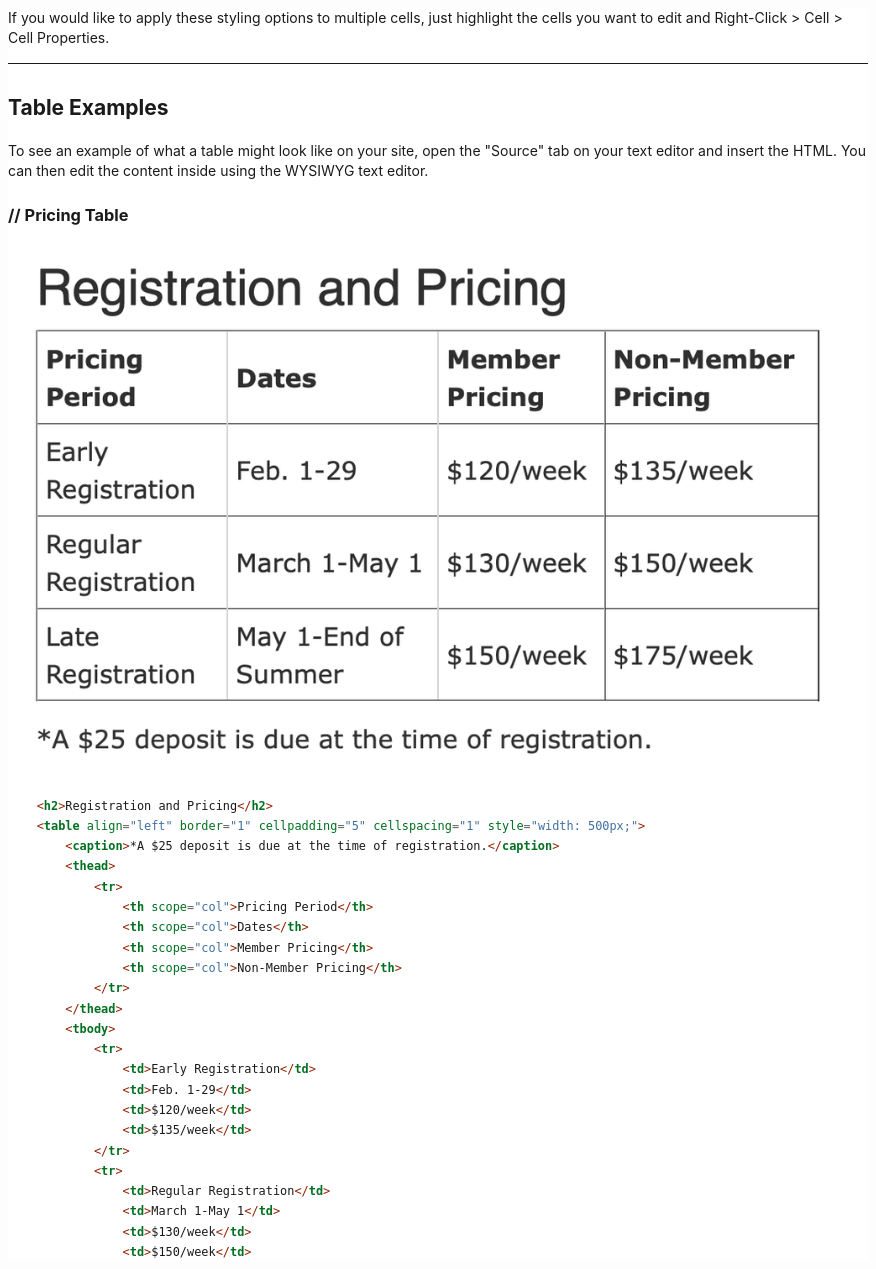 If you would like to apply these styling options to multiple cells, just highlight the cells you want to edit and Right-Click > Cell > Cell Properties.

---

## Table Examples
To see an example of what a table might look like on your site, open the "Source" tab on your text editor and insert the HTML. You can then edit the content inside using the WYSIWYG text editor.

### // Pricing Table

![landing-page-simple-content__pricing-example|690x426, 75%](/img/f917638b631b58e8faa0fc9dd6824b9e6d19b4a0.png)

```html
    <h2>Registration and Pricing</h2>
    <table align="left" border="1" cellpadding="5" cellspacing="1" style="width: 500px;">
    	<caption>*A $25 deposit is due at the time of registration.</caption>
    	<thead>
    		<tr>
    			<th scope="col">Pricing Period</th>
    			<th scope="col">Dates</th>
    			<th scope="col">Member Pricing</th>
    			<th scope="col">Non-Member Pricing</th>
    		</tr>
    	</thead>
    	<tbody>
    		<tr>
    			<td>Early Registration</td>
    			<td>Feb. 1-29</td>
    			<td>$120/week</td>
    			<td>$135/week</td>
    		</tr>
    		<tr>
    			<td>Regular Registration</td>
    			<td>March 1-May 1</td>
    			<td>$130/week</td>
    			<td>$150/week</td>
```